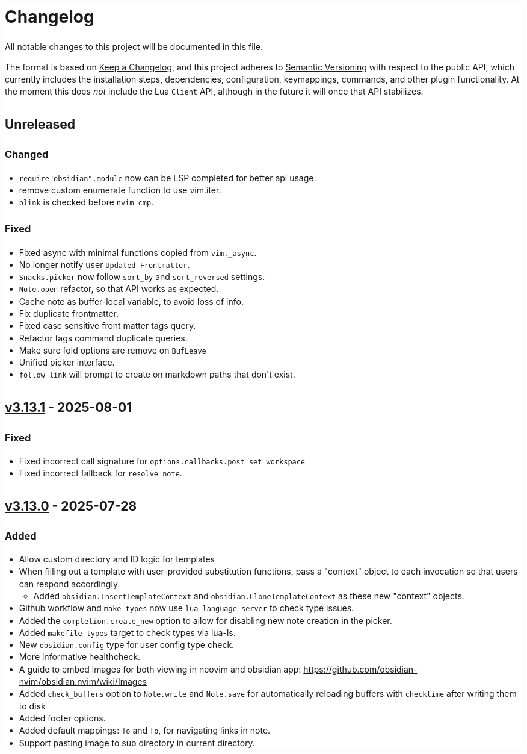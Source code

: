 # Changelog

All notable changes to this project will be documented in this file.

The format is based on [Keep a Changelog](https://keepachangelog.com/en/1.0.0/),
and this project adheres to [Semantic Versioning](https://semver.org/spec/v2.0.0.html) with respect to the public API, which currently includes the installation steps, dependencies, configuration, keymappings, commands, and other plugin functionality. At the moment this does _not_ include the Lua `Client` API, although in the future it will once that API stabilizes.

## Unreleased

### Changed

- `require"obsidian".module` now can be LSP completed for better api usage.
- remove custom enumerate function to use vim.iter.
- `blink` is checked before `nvim_cmp`.

### Fixed

- Fixed async with minimal functions copied from `vim._async`.
- No longer notify user `Updated Frontmatter`.
- `Snacks.picker` now follow `sort_by` and `sort_reversed` settings.
- `Note.open` refactor, so that API works as expected.
- Cache note as buffer-local variable, to avoid loss of info.
- Fix duplicate frontmatter.
- Fixed case sensitive front matter tags query.
- Refactor tags command duplicate queries.
- Make sure fold options are remove on `BufLeave`
- Unified picker interface.
- `follow_link` will prompt to create on markdown paths that don't exist.

## [v3.13.1](https://github.com/obsidian-nvim/obsidian.nvim/releases/tag/v3.13.1) - 2025-08-01

### Fixed

- Fixed incorrect call signature for `options.callbacks.post_set_workspace`
- Fixed incorrect fallback for `resolve_note`.

## [v3.13.0](https://github.com/obsidian-nvim/obsidian.nvim/releases/tag/v3.13.0) - 2025-07-28

### Added

- Allow custom directory and ID logic for templates
- When filling out a template with user-provided substitution functions, pass a "context" object to each invocation so that users can respond accordingly.
  - Added `obsidian.InsertTemplateContext` and `obsidian.CloneTemplateContext` as these new "context" objects.
- Github workflow and `make types` now use `lua-language-server` to check type issues.
- Added the `completion.create_new` option to allow for disabling new note creation in the picker.
- Added `makefile types` target to check types via lua-ls.
- New `obsidian.config` type for user config type check.
- More informative healthcheck.
- A guide to embed images for both viewing in neovim and obsidian app: https://github.com/obsidian-nvim/obsidian.nvim/wiki/Images
- Added `check_buffers` option to `Note.write` and `Note.save` for automatically reloading buffers with `checktime` after writing them to disk
- Added footer options.
- Added default mappings: `]o` and `[o`, for navigating links in note.
- Support pasting image to sub directory in current directory.